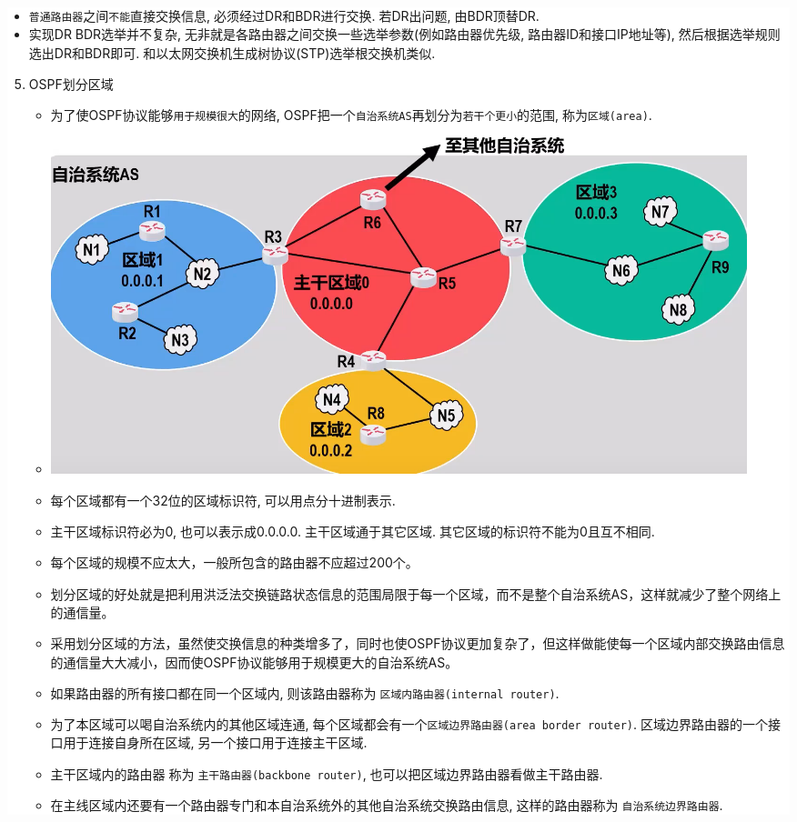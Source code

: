 - `普通路由器`之间`不能`直接交换信息, 必须经过DR和BDR进行交换. 若DR出问题, 由BDR顶替DR.
- 实现DR BDR选举并不复杂, 无非就是各路由器之间交换一些选举参数(例如路由器优先级, 路由器ID和接口IP地址等), 然后根据选举规则选出DR和BDR即可. 和以太网交换机生成树协议(STP)选举根交换机类似. 

5. OSPF划分区域

    - 为了使OSPF协议能够`用于规模很大`的网络, OSPF把一个`自治系统AS`再划分为`若干个更小`的范围, 称为`区域(area)`. 

    - ![](assets/Pasted%20image%2020230417215034.png)

    - 每个区域都有一个32位的区域标识符, 可以用点分十进制表示.  

    - 主干区域标识符必为0, 也可以表示成0.0.0.0. 主干区域通于其它区域.  其它区域的标识符不能为0且互不相同.

    - 每个区域的规模不应太大，一般所包含的路由器不应超过200个。

    - 划分区域的好处就是把利用洪泛法交换链路状态信息的范围局限于每一个区域，而不是整个自治系统AS，这样就减少了整个网络上的通信量。

    - 采用划分区域的方法，虽然使交换信息的种类增多了，同时也使OSPF协议更加复杂了，但这样做能使每一个区域内部交换路由信息的通信量大大减小，因而使OSPF协议能够用于规模更大的自治系统AS。

    - 如果路由器的所有接口都在同一个区域内, 则该路由器称为 `区域内路由器(internal router)`.

    - 为了本区域可以喝自治系统内的其他区域连通, 每个区域都会有一个`区域边界路由器(area border router)`. 区域边界路由器的一个接口用于连接自身所在区域, 另一个接口用于连接主干区域.

    - 主干区域内的路由器 称为 `主干路由器(backbone router)`, 也可以把区域边界路由器看做主干路由器.

    - 在主线区域内还要有一个路由器专门和本自治系统外的其他自治系统交换路由信息, 这样的路由器称为 `自治系统边界路由器`.